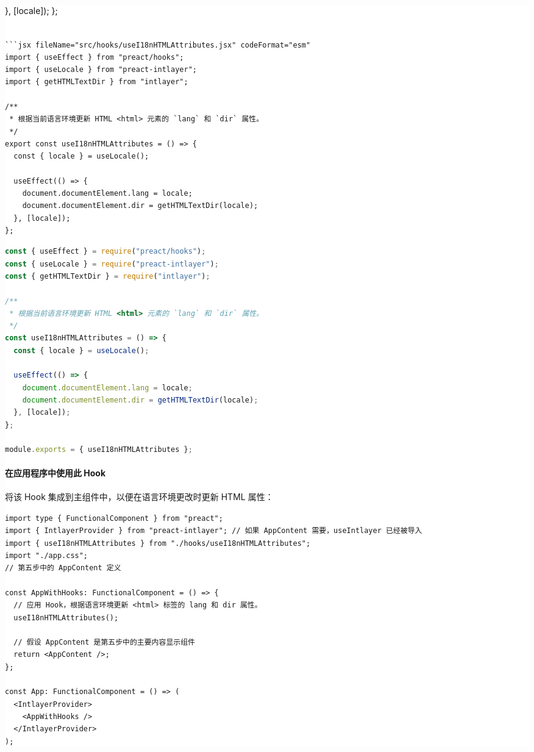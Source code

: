}, [locale]);
};

````

```jsx fileName="src/hooks/useI18nHTMLAttributes.jsx" codeFormat="esm"
import { useEffect } from "preact/hooks";
import { useLocale } from "preact-intlayer";
import { getHTMLTextDir } from "intlayer";

/**
 * 根据当前语言环境更新 HTML <html> 元素的 `lang` 和 `dir` 属性。
 */
export const useI18nHTMLAttributes = () => {
  const { locale } = useLocale();

  useEffect(() => {
    document.documentElement.lang = locale;
    document.documentElement.dir = getHTMLTextDir(locale);
  }, [locale]);
};
````

```jsx fileName="src/hooks/useI18nHTMLAttributes.cjsx" codeFormat="commonjs"
const { useEffect } = require("preact/hooks");
const { useLocale } = require("preact-intlayer");
const { getHTMLTextDir } = require("intlayer");

/**
 * 根据当前语言环境更新 HTML <html> 元素的 `lang` 和 `dir` 属性。
 */
const useI18nHTMLAttributes = () => {
  const { locale } = useLocale();

  useEffect(() => {
    document.documentElement.lang = locale;
    document.documentElement.dir = getHTMLTextDir(locale);
  }, [locale]);
};

module.exports = { useI18nHTMLAttributes };
```

#### 在应用程序中使用此 Hook

将该 Hook 集成到主组件中，以便在语言环境更改时更新 HTML 属性：

```tsx fileName="src/app.tsx" codeFormat="typescript"
import type { FunctionalComponent } from "preact";
import { IntlayerProvider } from "preact-intlayer"; // 如果 AppContent 需要，useIntlayer 已经被导入
import { useI18nHTMLAttributes } from "./hooks/useI18nHTMLAttributes";
import "./app.css";
// 第五步中的 AppContent 定义

const AppWithHooks: FunctionalComponent = () => {
  // 应用 Hook，根据语言环境更新 <html> 标签的 lang 和 dir 属性。
  useI18nHTMLAttributes();

  // 假设 AppContent 是第五步中的主要内容显示组件
  return <AppContent />;
};

const App: FunctionalComponent = () => (
  <IntlayerProvider>
    <AppWithHooks />
  </IntlayerProvider>
);
```